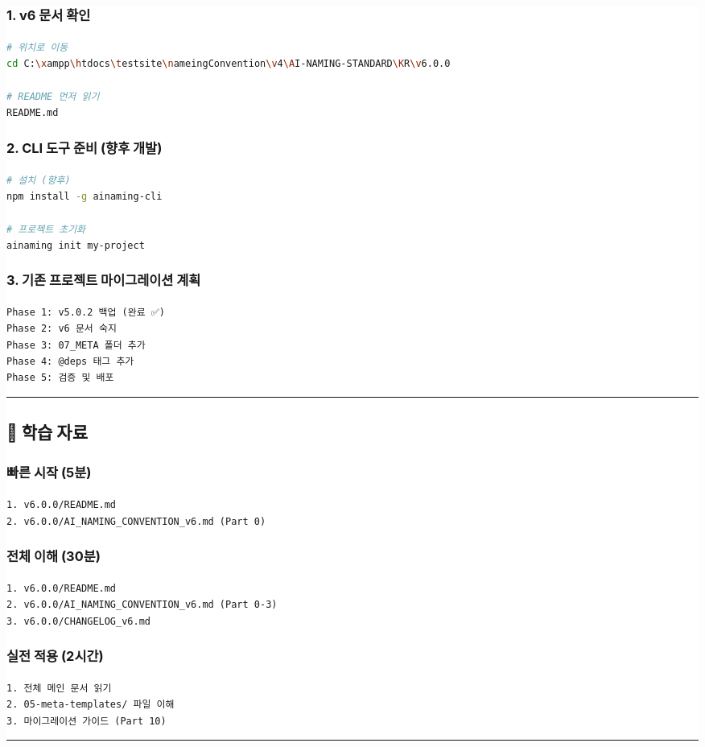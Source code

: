 ### 1. v6 문서 확인
```bash
# 위치로 이동
cd C:\xampp\htdocs\testsite\nameingConvention\v4\AI-NAMING-STANDARD\KR\v6.0.0

# README 먼저 읽기
README.md
```

### 2. CLI 도구 준비 (향후 개발)
```bash
# 설치 (향후)
npm install -g ainaming-cli

# 프로젝트 초기화
ainaming init my-project
```

### 3. 기존 프로젝트 마이그레이션 계획
```
Phase 1: v5.0.2 백업 (완료 ✅)
Phase 2: v6 문서 숙지
Phase 3: 07_META 폴더 추가
Phase 4: @deps 태그 추가
Phase 5: 검증 및 배포
```

---

## 📖 학습 자료

### 빠른 시작 (5분)
```
1. v6.0.0/README.md
2. v6.0.0/AI_NAMING_CONVENTION_v6.md (Part 0)
```

### 전체 이해 (30분)
```
1. v6.0.0/README.md
2. v6.0.0/AI_NAMING_CONVENTION_v6.md (Part 0-3)
3. v6.0.0/CHANGELOG_v6.md
```

### 실전 적용 (2시간)
```
1. 전체 메인 문서 읽기
2. 05-meta-templates/ 파일 이해
3. 마이그레이션 가이드 (Part 10)
```

---
